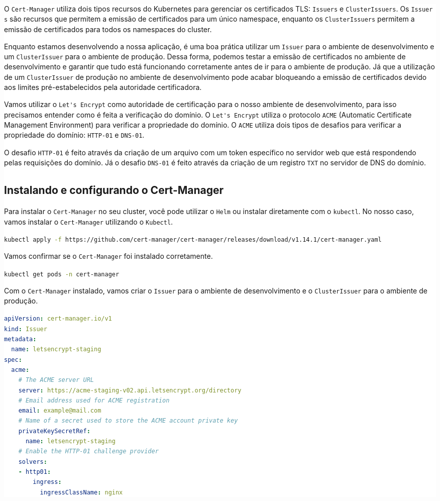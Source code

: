 O `Cert-Manager` utiliza dois tipos recursos do Kubernetes para gerenciar os certificados TLS: `Issuers` e `ClusterIssuers`. Os `Issuers` são recursos que permitem a emissão de certificados para um único namespace, enquanto os `ClusterIssuers` permitem a emissão de certificados para todos os namespaces do cluster.

Enquanto estamos desenvolvendo a nossa aplicação, é uma boa prática utilizar um `Issuer` para o ambiente de desenvolvimento e um `ClusterIssuer` para o ambiente de produção. Dessa forma, podemos testar a emissão de certificados no ambiente de desenvolvimento e garantir que tudo está funcionando corretamente antes de ir para o ambiente de produção. Já que a utilização de um `ClusterIssuer` de produção no ambiente de desenvolvimento pode acabar bloqueando a emissão de certificados devido aos limites pré-estabelecidos pela autoridade certificadora.

Vamos utilizar o `Let's Encrypt` como autoridade de certificação para o nosso ambiente de desenvolvimento, para isso precisamos entender como é feita a verificação do domínio. O `Let's Encrypt` utiliza o protocolo `ACME` (Automatic Certificate Management Environment) para verificar a propriedade do domínio. O `ACME` utiliza dois tipos de desafios para verificar a propriedade do domínio: `HTTP-01` e `DNS-01`.

O desafio `HTTP-01` é feito através da criação de um arquivo com um token específico no servidor web que está respondendo pelas requisições do domínio. Já o desafio `DNS-01` é feito através da criação de um registro `TXT` no servidor de DNS do domínio.

## Instalando e configurando o Cert-Manager

Para instalar o `Cert-Manager` no seu cluster, você pode utilizar o `Helm` ou instalar diretamente com o `kubectl`. No nosso caso, vamos instalar o `Cert-Manager` utilizando o `Kubectl`.

```bash
kubectl apply -f https://github.com/cert-manager/cert-manager/releases/download/v1.14.1/cert-manager.yaml
```

Vamos confirmar se o `Cert-Manager` foi instalado corretamente.

```bash
kubectl get pods -n cert-manager
```

Com o `Cert-Manager` instalado, vamos criar o `Issuer` para o ambiente de desenvolvimento e o `ClusterIssuer` para o ambiente de produção.

```yaml
apiVersion: cert-manager.io/v1
kind: Issuer
metadata:
  name: letsencrypt-staging
spec:
  acme:
    # The ACME server URL
    server: https://acme-staging-v02.api.letsencrypt.org/directory
    # Email address used for ACME registration
    email: example@mail.com
    # Name of a secret used to store the ACME account private key
    privateKeySecretRef:
      name: letsencrypt-staging
    # Enable the HTTP-01 challenge provider
    solvers:
    - http01:
        ingress:
          ingressClassName: nginx
```
